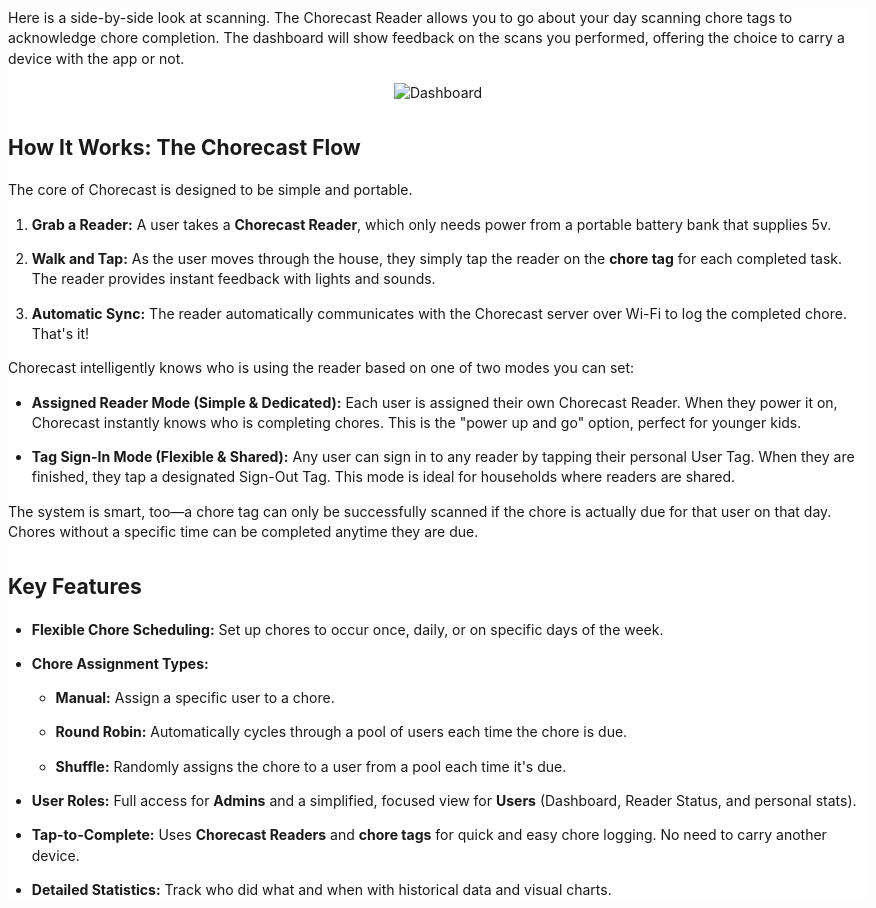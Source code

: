 Here is a side-by-side look at scanning. The Chorecast Reader allows you to go about your day scanning chore tags to acknowledge chore completion. The dashboard will show feedback on the scans you performed, offering the choice to carry a device with the app or not.

<p align="center">
  <img src="https://github.com/KenWeTech/Chorecast/blob/main/Chorecast_Reader_scan.gif?raw=true" alt="Dashboard" width="800"/>
</p>


## How It Works: The Chorecast Flow

The core of Chorecast is designed to be simple and portable.

1.  **Grab a Reader:** A user takes a **Chorecast Reader**, which only needs power from a portable battery bank that supplies 5v.
    
2.  **Walk and Tap:** As the user moves through the house, they simply tap the reader on the **chore tag** for each completed task. The reader provides instant feedback with lights and sounds.
    
3.  **Automatic Sync:** The reader automatically communicates with the Chorecast server over Wi-Fi to log the completed chore. That's it!
    

Chorecast intelligently knows who is using the reader based on one of two modes you can set:

-   **Assigned Reader Mode (Simple & Dedicated):** Each user is assigned their own Chorecast Reader. When they power it on, Chorecast instantly knows who is completing chores. This is the "power up and go" option, perfect for younger kids.
    
-   **Tag Sign-In Mode (Flexible & Shared):** Any user can sign in to any reader by tapping their personal User Tag. When they are finished, they tap a designated Sign-Out Tag. This mode is ideal for households where readers are shared.
    

The system is smart, too—a chore tag can only be successfully scanned if the chore is actually due for that user on that day. Chores without a specific time can be completed anytime they are due.
  

## Key Features

-   **Flexible Chore Scheduling:** Set up chores to occur once, daily, or on specific days of the week.
    
-   **Chore Assignment Types:**
    
    -   **Manual:** Assign a specific user to a chore.
        
    -   **Round Robin:** Automatically cycles through a pool of users each time the chore is due.
        
    -   **Shuffle:** Randomly assigns the chore to a user from a pool each time it's due.
        
-   **User Roles:** Full access for **Admins** and a simplified, focused view for **Users** (Dashboard, Reader Status, and personal stats).
    
-   **Tap-to-Complete:** Uses **Chorecast Readers** and  **chore tags** for quick and easy chore logging. No need to carry another device.
    
-   **Detailed Statistics:** Track who did what and when with historical data and visual charts.
    